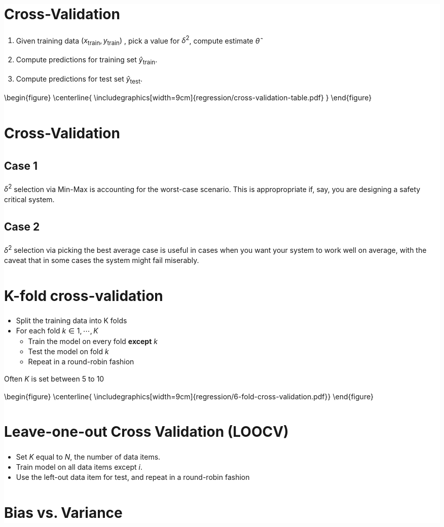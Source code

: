 # Cross-Validation

1. Given training data $(x_{\mathrm{train}}, y_{\mathrm{train}})$ , pick a value for $\delta^2$, compute estimate $\hat{\theta}$

2. Compute predictions for training set $\hat{y}_{\mathrm{train}}$.

3. Compute predictions for test set $\hat{y}_{\mathrm{test}}$.

\begin{figure}
\centerline{
\includegraphics[width=9cm]{regression/cross-validation-table.pdf}
}
\end{figure}

# Cross-Validation

## Case 1

$\delta^2$ selection via Min-Max is accounting for the worst-case scenario.  This is appropropriate if, say, you are designing a safety critical system.

## Case 2

$\delta^2$ selection via picking the best average case is useful in cases when you want your system to work well on average, with the caveat that in some cases the system might fail miserably.

# K-fold cross-validation

- Split the training data into K folds
- For each fold $k \in {1, \cdots, K}$
    - Train the model on every fold **except** $k$
    - Test the model on fold $k$
    - Repeat in a round-robin fashion

Often $K$ is set between $5$ to $10$

\begin{figure}
\centerline{
\includegraphics[width=9cm]{regression/6-fold-cross-validation.pdf}}
\end{figure}

# Leave-one-out Cross Validation (LOOCV)

- Set $K$ equal to $N$, the number of data items.
- Train model on all data items except $i$.
- Use the left-out data item for test, and repeat in a round-robin fashion

# Bias vs. Variance
